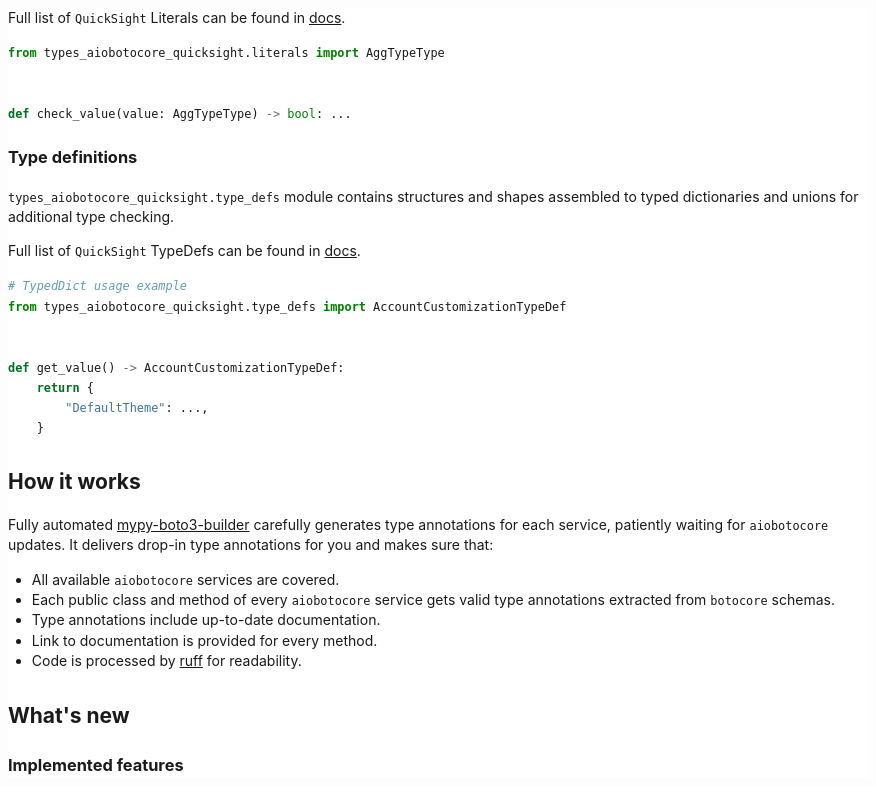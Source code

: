 Full list of `QuickSight` Literals can be found in
[docs](https://youtype.github.io/types_aiobotocore_docs/types_aiobotocore_quicksight/literals/).

```python
from types_aiobotocore_quicksight.literals import AggTypeType


def check_value(value: AggTypeType) -> bool: ...
```

<a id="type-definitions"></a>

### Type definitions

`types_aiobotocore_quicksight.type_defs` module contains structures and shapes
assembled to typed dictionaries and unions for additional type checking.

Full list of `QuickSight` TypeDefs can be found in
[docs](https://youtype.github.io/types_aiobotocore_docs/types_aiobotocore_quicksight/type_defs/).

```python
# TypedDict usage example
from types_aiobotocore_quicksight.type_defs import AccountCustomizationTypeDef


def get_value() -> AccountCustomizationTypeDef:
    return {
        "DefaultTheme": ...,
    }
```

<a id="how-it-works"></a>

## How it works

Fully automated
[mypy-boto3-builder](https://github.com/youtype/mypy_boto3_builder) carefully
generates type annotations for each service, patiently waiting for
`aiobotocore` updates. It delivers drop-in type annotations for you and makes
sure that:

- All available `aiobotocore` services are covered.
- Each public class and method of every `aiobotocore` service gets valid type
  annotations extracted from `botocore` schemas.
- Type annotations include up-to-date documentation.
- Link to documentation is provided for every method.
- Code is processed by [ruff](https://docs.astral.sh/ruff/) for readability.

<a id="what's-new"></a>

## What's new

<a id="implemented-features"></a>

### Implemented features
